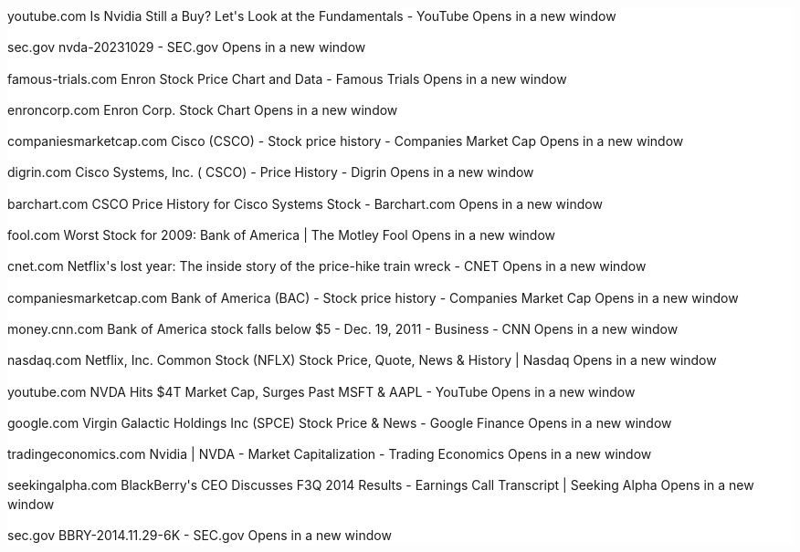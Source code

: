 youtube.com
Is Nvidia Still a Buy? Let's Look at the Fundamentals - YouTube
Opens in a new window

sec.gov
nvda-20231029 - SEC.gov
Opens in a new window

famous-trials.com
Enron Stock Price Chart and Data - Famous Trials
Opens in a new window

enroncorp.com
Enron Corp. Stock Chart
Opens in a new window

companiesmarketcap.com
Cisco (CSCO) - Stock price history - Companies Market Cap
Opens in a new window

digrin.com
Cisco Systems, Inc. ( CSCO) - Price History - Digrin
Opens in a new window

barchart.com
CSCO Price History for Cisco Systems Stock - Barchart.com
Opens in a new window

fool.com
Worst Stock for 2009: Bank of America | The Motley Fool
Opens in a new window

cnet.com
Netflix's lost year: The inside story of the price-hike train wreck - CNET
Opens in a new window

companiesmarketcap.com
Bank of America (BAC) - Stock price history - Companies Market Cap
Opens in a new window

money.cnn.com
Bank of America stock falls below $5 - Dec. 19, 2011 - Business - CNN
Opens in a new window

nasdaq.com
Netflix, Inc. Common Stock (NFLX) Stock Price, Quote, News & History | Nasdaq
Opens in a new window

youtube.com
NVDA Hits $4T Market Cap, Surges Past MSFT & AAPL - YouTube
Opens in a new window

google.com
Virgin Galactic Holdings Inc (SPCE) Stock Price & News - Google Finance
Opens in a new window

tradingeconomics.com
Nvidia | NVDA - Market Capitalization - Trading Economics
Opens in a new window

seekingalpha.com
BlackBerry's CEO Discusses F3Q 2014 Results - Earnings Call Transcript | Seeking Alpha
Opens in a new window

sec.gov
BBRY-2014.11.29-6K - SEC.gov
Opens in a new window
